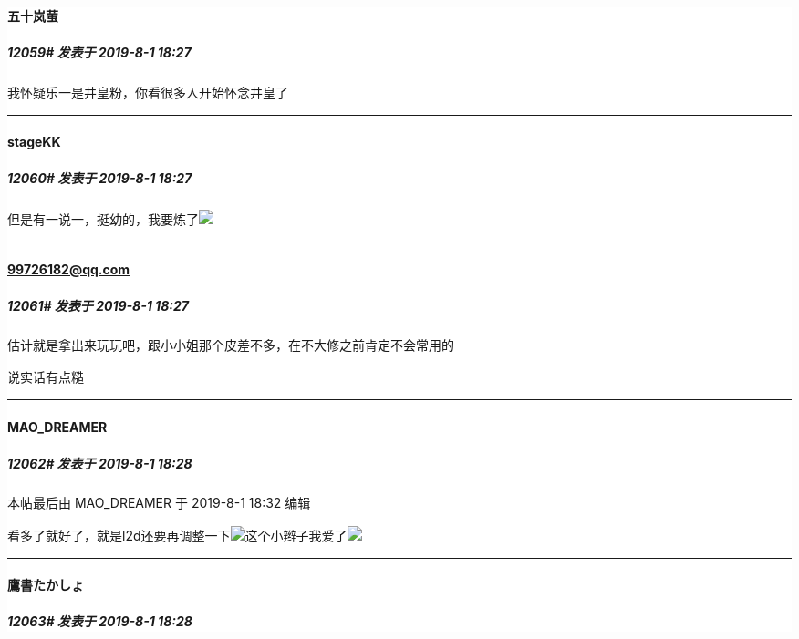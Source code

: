 ####  五十岚萤  
##### 12059#       发表于 2019-8-1 18:27




我怀疑乐一是井皇粉，你看很多人开始怀念井皇了







-----

####  stageKK  
##### 12060#       发表于 2019-8-1 18:27




但是有一说一，挺幼的，我要炼了<img src="https://static.saraba1st.com/image/smiley/face2017/081.png" referrerpolicy="no-referrer">







-----

####  99726182@qq.com  
##### 12061#       发表于 2019-8-1 18:27




估计就是拿出来玩玩吧，跟小小姐那个皮差不多，在不大修之前肯定不会常用的

说实话有点糙







-----

####  MAO_DREAMER  
##### 12062#       发表于 2019-8-1 18:28



 本帖最后由 MAO_DREAMER 于 2019-8-1 18:32 编辑 

看多了就好了，就是l2d还要再调整一下<img src="https://static.saraba1st.com/image/smiley/face2017/009.gif" referrerpolicy="no-referrer">这个小辫子我爱了<img src="https://static.saraba1st.com/image/smiley/face2017/202.png" referrerpolicy="no-referrer">







-----

####  鷹書たかしょ  
##### 12063#       发表于 2019-8-1 18:28
